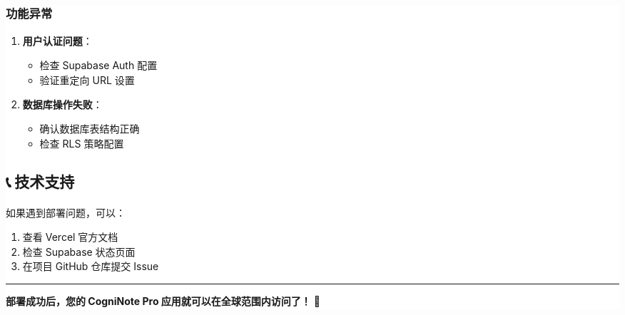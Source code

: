 ### 功能异常

1. **用户认证问题**：
   - 检查 Supabase Auth 配置
   - 验证重定向 URL 设置

2. **数据库操作失败**：
   - 确认数据库表结构正确
   - 检查 RLS 策略配置

## 📞 技术支持

如果遇到部署问题，可以：
1. 查看 Vercel 官方文档
2. 检查 Supabase 状态页面
3. 在项目 GitHub 仓库提交 Issue

---

**部署成功后，您的 CogniNote Pro 应用就可以在全球范围内访问了！** 🎉
